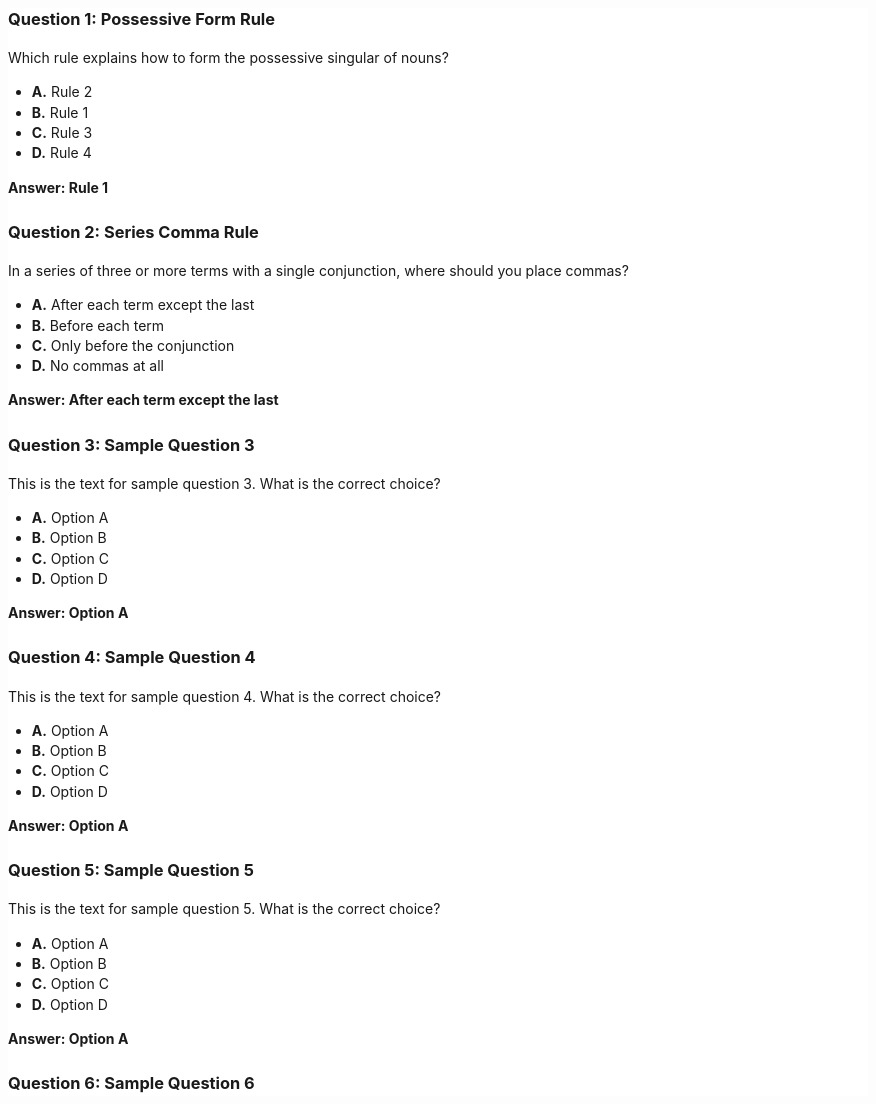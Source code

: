 ### Question 1: Possessive Form Rule

Which rule explains how to form the possessive singular of nouns?

- **A.** Rule 2
- **B.** Rule 1
- **C.** Rule 3
- **D.** Rule 4

**Answer: Rule 1**

### Question 2: Series Comma Rule

In a series of three or more terms with a single conjunction, where should you place commas?

- **A.** After each term except the last
- **B.** Before each term
- **C.** Only before the conjunction
- **D.** No commas at all

**Answer: After each term except the last**

### Question 3: Sample Question 3

This is the text for sample question 3. What is the correct choice?

- **A.** Option A
- **B.** Option B
- **C.** Option C
- **D.** Option D

**Answer: Option A**

### Question 4: Sample Question 4

This is the text for sample question 4. What is the correct choice?

- **A.** Option A
- **B.** Option B
- **C.** Option C
- **D.** Option D

**Answer: Option A**

### Question 5: Sample Question 5

This is the text for sample question 5. What is the correct choice?

- **A.** Option A
- **B.** Option B
- **C.** Option C
- **D.** Option D

**Answer: Option A**

### Question 6: Sample Question 6
